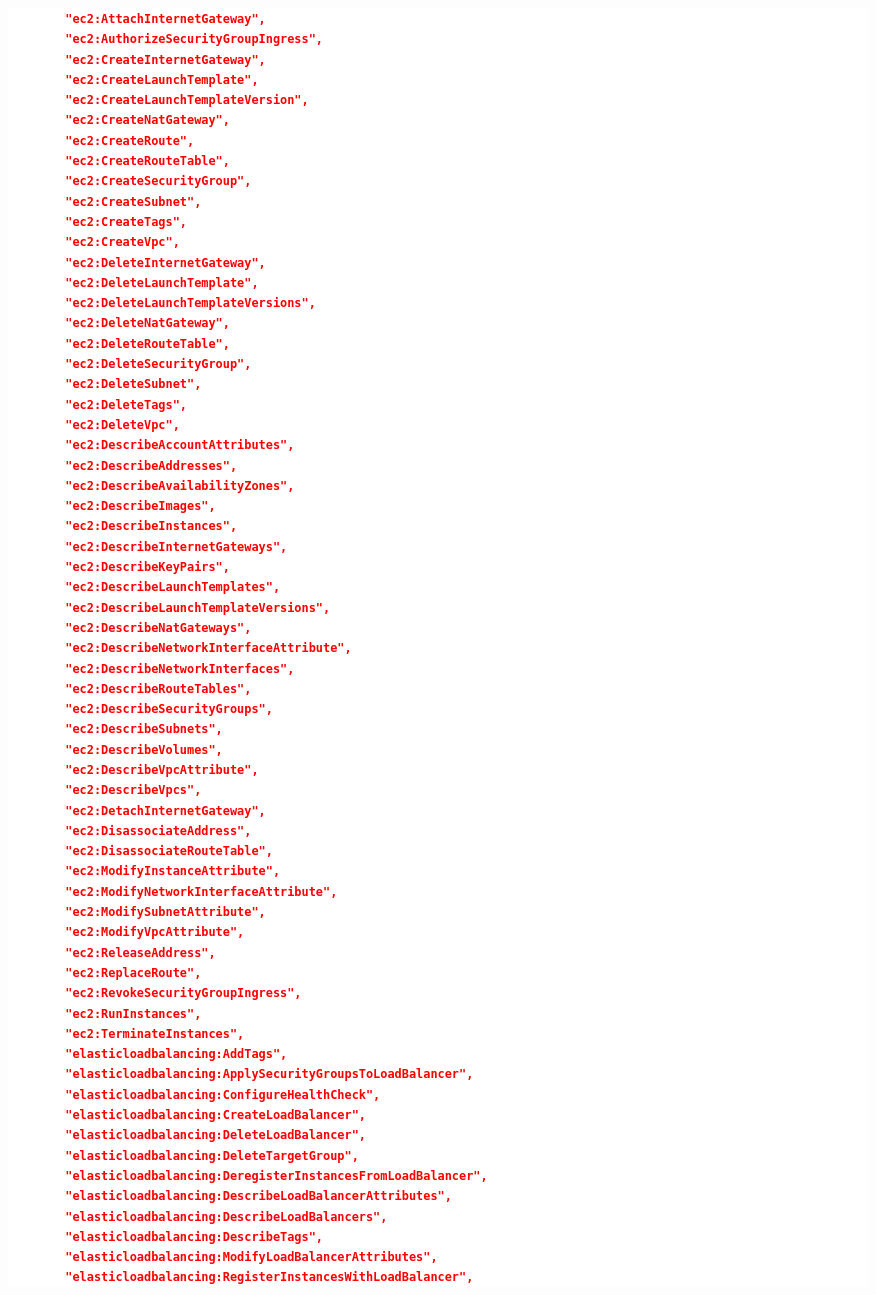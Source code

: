 ``` json
        "ec2:AttachInternetGateway",
        "ec2:AuthorizeSecurityGroupIngress",
        "ec2:CreateInternetGateway",
        "ec2:CreateLaunchTemplate",
        "ec2:CreateLaunchTemplateVersion",
        "ec2:CreateNatGateway",
        "ec2:CreateRoute",
        "ec2:CreateRouteTable",
        "ec2:CreateSecurityGroup",
        "ec2:CreateSubnet",
        "ec2:CreateTags",
        "ec2:CreateVpc",
        "ec2:DeleteInternetGateway",
        "ec2:DeleteLaunchTemplate",
        "ec2:DeleteLaunchTemplateVersions",
        "ec2:DeleteNatGateway",
        "ec2:DeleteRouteTable",
        "ec2:DeleteSecurityGroup",
        "ec2:DeleteSubnet",
        "ec2:DeleteTags",
        "ec2:DeleteVpc",
        "ec2:DescribeAccountAttributes",
        "ec2:DescribeAddresses",
        "ec2:DescribeAvailabilityZones",
        "ec2:DescribeImages",
        "ec2:DescribeInstances",
        "ec2:DescribeInternetGateways",
        "ec2:DescribeKeyPairs",
        "ec2:DescribeLaunchTemplates",
        "ec2:DescribeLaunchTemplateVersions",
        "ec2:DescribeNatGateways",
        "ec2:DescribeNetworkInterfaceAttribute",
        "ec2:DescribeNetworkInterfaces",
        "ec2:DescribeRouteTables",
        "ec2:DescribeSecurityGroups",
        "ec2:DescribeSubnets",
        "ec2:DescribeVolumes",
        "ec2:DescribeVpcAttribute",
        "ec2:DescribeVpcs",
        "ec2:DetachInternetGateway",
        "ec2:DisassociateAddress",
        "ec2:DisassociateRouteTable",
        "ec2:ModifyInstanceAttribute",
        "ec2:ModifyNetworkInterfaceAttribute",
        "ec2:ModifySubnetAttribute",
        "ec2:ModifyVpcAttribute",
        "ec2:ReleaseAddress",
        "ec2:ReplaceRoute",
        "ec2:RevokeSecurityGroupIngress",
        "ec2:RunInstances",
        "ec2:TerminateInstances",
        "elasticloadbalancing:AddTags",
        "elasticloadbalancing:ApplySecurityGroupsToLoadBalancer",
        "elasticloadbalancing:ConfigureHealthCheck",
        "elasticloadbalancing:CreateLoadBalancer",
        "elasticloadbalancing:DeleteLoadBalancer",
        "elasticloadbalancing:DeleteTargetGroup",
        "elasticloadbalancing:DeregisterInstancesFromLoadBalancer",
        "elasticloadbalancing:DescribeLoadBalancerAttributes",
        "elasticloadbalancing:DescribeLoadBalancers",
        "elasticloadbalancing:DescribeTags",
        "elasticloadbalancing:ModifyLoadBalancerAttributes",
        "elasticloadbalancing:RegisterInstancesWithLoadBalancer",
```